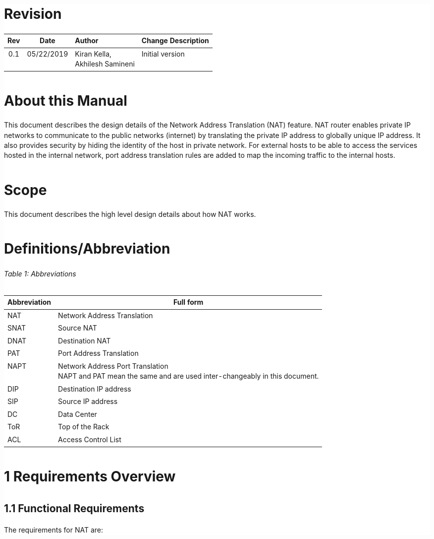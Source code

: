 # Revision

| Rev |     Date    |       Author       | Change Description                  |
|:---:|:-----------:|:-------------------|:-----------------------------------|
| 0.1 |  05/22/2019 | Kiran Kella, <br> Akhilesh Samineni       | Initial version                     |


# About this Manual
This document describes the design details of the Network Address Translation (NAT) feature.
NAT router enables private IP networks to communicate to the public networks (internet) by translating the private IP address to globally unique IP address. It also provides security by hiding the identity of the host in private network. For external hosts to be able to access the services hosted in the internal network, port address translation rules are added to map the incoming traffic to the internal hosts.

# Scope
This document describes the high level design details about how NAT works.

# Definitions/Abbreviation
###### Table 1: Abbreviations
| Abbreviation             | Full form                        |
|--------------------------|----------------------------------|
| NAT                      | Network Address Translation      |
| SNAT                     | Source NAT                       |
| DNAT                     | Destination NAT                  |
| PAT                      | Port Address Translation         |
| NAPT                     | Network Address Port Translation <br> NAPT and PAT mean the same and are used inter-changeably in this document. |
| DIP                      | Destination IP address           |
| SIP                      | Source IP address                |
| DC                       | Data Center                      |
| ToR                      | Top of the Rack                  |
| ACL                      | Access Control List              |

# 1 Requirements Overview
## 1.1 Functional Requirements
The requirements for NAT are: 
